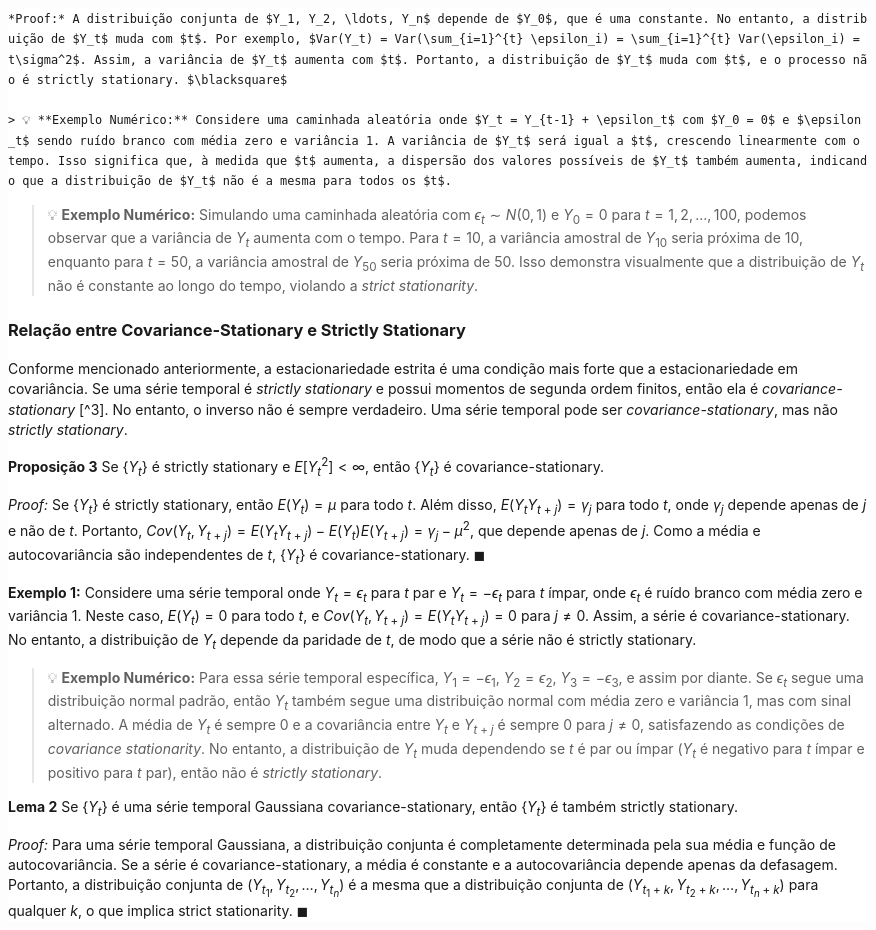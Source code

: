     *Proof:* A distribuição conjunta de $Y_1, Y_2, \ldots, Y_n$ depende de $Y_0$, que é uma constante. No entanto, a distribuição de $Y_t$ muda com $t$. Por exemplo, $Var(Y_t) = Var(\sum_{i=1}^{t} \epsilon_i) = \sum_{i=1}^{t} Var(\epsilon_i) = t\sigma^2$. Assim, a variância de $Y_t$ aumenta com $t$. Portanto, a distribuição de $Y_t$ muda com $t$, e o processo não é strictly stationary. $\blacksquare$

    > 💡 **Exemplo Numérico:** Considere uma caminhada aleatória onde $Y_t = Y_{t-1} + \epsilon_t$ com $Y_0 = 0$ e $\epsilon_t$ sendo ruído branco com média zero e variância 1. A variância de $Y_t$ será igual a $t$, crescendo linearmente com o tempo. Isso significa que, à medida que $t$ aumenta, a dispersão dos valores possíveis de $Y_t$ também aumenta, indicando que a distribuição de $Y_t$ não é a mesma para todos os $t$.

> 💡 **Exemplo Numérico:**  Simulando uma caminhada aleatória com $\epsilon_t \sim N(0,1)$ e $Y_0 = 0$ para $t = 1, 2, ..., 100$, podemos observar que a variância de $Y_t$ aumenta com o tempo. Para $t=10$, a variância amostral de $Y_{10}$ seria próxima de 10, enquanto para $t=50$, a variância amostral de $Y_{50}$ seria próxima de 50. Isso demonstra visualmente que a distribuição de $Y_t$ não é constante ao longo do tempo, violando a *strict stationarity*.

### Relação entre Covariance-Stationary e Strictly Stationary
Conforme mencionado anteriormente, a estacionariedade estrita é uma condição mais forte que a estacionariedade em covariância. Se uma série temporal é *strictly stationary* e possui momentos de segunda ordem finitos, então ela é *covariance-stationary* [^3]. No entanto, o inverso não é sempre verdadeiro. Uma série temporal pode ser *covariance-stationary*, mas não *strictly stationary*.

**Proposição 3** Se $\{Y_t\}$ é strictly stationary e $E[Y_t^2] < \infty$, então $\{Y_t\}$ é covariance-stationary.

*Proof:* Se $\{Y_t\}$ é strictly stationary, então $E(Y_t) = \mu$ para todo $t$. Além disso, $E(Y_t Y_{t+j}) = \gamma_j$ para todo $t$, onde $\gamma_j$ depende apenas de $j$ e não de $t$. Portanto, $Cov(Y_t, Y_{t+j}) = E(Y_t Y_{t+j}) - E(Y_t)E(Y_{t+j}) = \gamma_j - \mu^2$, que depende apenas de $j$. Como a média e autocovariância são independentes de $t$, $\{Y_t\}$ é covariance-stationary. $\blacksquare$

**Exemplo 1:** Considere uma série temporal onde $Y_t = \epsilon_t$ para $t$ par e $Y_t = -\epsilon_t$ para $t$ ímpar, onde $\epsilon_t$ é ruído branco com média zero e variância 1. Neste caso, $E(Y_t) = 0$ para todo $t$, e $Cov(Y_t, Y_{t+j}) = E(Y_t Y_{t+j}) = 0$ para $j \neq 0$. Assim, a série é covariance-stationary. No entanto, a distribuição de $Y_t$ depende da paridade de $t$, de modo que a série não é strictly stationary.

> 💡 **Exemplo Numérico:** Para essa série temporal específica, $Y_1 = -\epsilon_1$, $Y_2 = \epsilon_2$, $Y_3 = -\epsilon_3$, e assim por diante. Se $\epsilon_t$ segue uma distribuição normal padrão, então $Y_t$ também segue uma distribuição normal com média zero e variância 1, mas com sinal alternado. A média de $Y_t$ é sempre 0 e a covariância entre $Y_t$ e $Y_{t+j}$ é sempre 0 para $j \neq 0$, satisfazendo as condições de *covariance stationarity*. No entanto, a distribuição de $Y_t$ muda dependendo se $t$ é par ou ímpar ($Y_t$ é negativo para $t$ ímpar e positivo para $t$ par), então não é *strictly stationary*.

**Lema 2** Se $\{Y_t\}$ é uma série temporal Gaussiana covariance-stationary, então $\{Y_t\}$ é também strictly stationary.

*Proof:* Para uma série temporal Gaussiana, a distribuição conjunta é completamente determinada pela sua média e função de autocovariância. Se a série é covariance-stationary, a média é constante e a autocovariância depende apenas da defasagem. Portanto, a distribuição conjunta de $(Y_{t_1}, Y_{t_2}, \ldots, Y_{t_n})$ é a mesma que a distribuição conjunta de $(Y_{t_1+k}, Y_{t_2+k}, \ldots, Y_{t_n+k})$ para qualquer $k$, o que implica strict stationarity. $\blacksquare$
